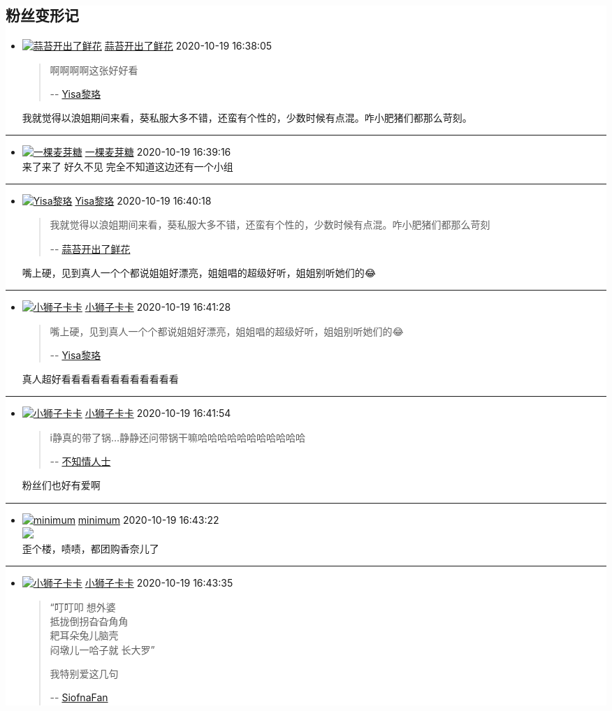   粉丝变形记  
---
* [![蒜苔开出了鲜花](../../image/icon/u26765466-1.jpg)](https://www.douban.com/people/26765466/)    [蒜苔开出了鲜花](https://www.douban.com/people/26765466/)    2020-10-19 16:38:05  
  >啊啊啊啊这张好好看  
  >
  >-- [Yisa黎珞](https://www.douban.com/people/217273308/)  
  
  我就觉得以浪姐期间来看，葵私服大多不错，还蛮有个性的，少数时候有点混。咋小肥猪们都那么苛刻。  
---
* [![一棵麦芽糖](../../image/icon/u114181779-2.jpg)](https://www.douban.com/people/114181779/)    [一棵麦芽糖](https://www.douban.com/people/114181779/)    2020-10-19 16:39:16  
  来了来了 好久不见 完全不知道这边还有一个小组  
---
* [![Yisa黎珞](../../image/icon/u217273308-1.jpg)](https://www.douban.com/people/217273308/)    [Yisa黎珞](https://www.douban.com/people/217273308/)    2020-10-19 16:40:18  
  >我就觉得以浪姐期间来看，葵私服大多不错，还蛮有个性的，少数时候有点混。咋小肥猪们都那么苛刻  
  >
  >-- [蒜苔开出了鲜花](https://www.douban.com/people/26765466/)  
  
  嘴上硬，见到真人一个个都说姐姐好漂亮，姐姐唱的超级好听，姐姐别听她们的😂  
---
* [![小狮子卡卡](../../image/icon/u206275528-5.jpg)](https://www.douban.com/people/206275528/)    [小狮子卡卡](https://www.douban.com/people/206275528/)    2020-10-19 16:41:28  
  >嘴上硬，见到真人一个个都说姐姐好漂亮，姐姐唱的超级好听，姐姐别听她们的😂  
  >
  >-- [Yisa黎珞](https://www.douban.com/people/217273308/)  
  
  真人超好看看看看看看看看看看看看  
---
* [![小狮子卡卡](../../image/icon/u206275528-5.jpg)](https://www.douban.com/people/206275528/)    [小狮子卡卡](https://www.douban.com/people/206275528/)    2020-10-19 16:41:54  
  >i静真的带了锅…静静还问带锅干嘛哈哈哈哈哈哈哈哈哈哈哈  
  >
  >-- [不知情人士](https://www.douban.com/people/yiyimemory/)  
  
  粉丝们也好有爱啊  
---
* [![minimum](../../image/icon/u218236166-1.jpg)](https://www.douban.com/people/218236166/)    [minimum](https://www.douban.com/people/218236166/)    2020-10-19 16:43:22  
  ![](../../image/richtext/p33554582.jpg)  
  歪个楼，啧啧，都团购香奈儿了  
---
* [![小狮子卡卡](../../image/icon/u206275528-5.jpg)](https://www.douban.com/people/206275528/)    [小狮子卡卡](https://www.douban.com/people/206275528/)    2020-10-19 16:43:35  
  >“叮叮叩 想外婆  
  >抵拢倒拐旮旮角角  
  >耙耳朵兔儿脑壳  
  >闷墩儿一哈子就 长大罗”  
  >  
  >我特别爱这几句  
  >
  >-- [SiofnaFan](https://www.douban.com/people/180076918/)  
  
